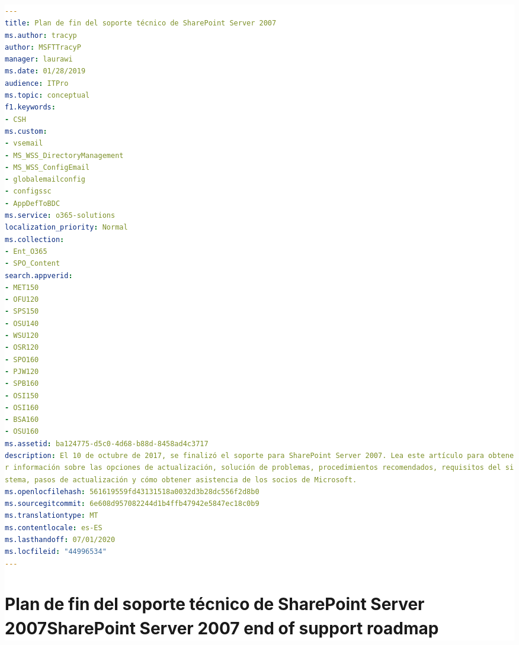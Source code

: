 ```yaml
---
title: Plan de fin del soporte técnico de SharePoint Server 2007
ms.author: tracyp
author: MSFTTracyP
manager: laurawi
ms.date: 01/28/2019
audience: ITPro
ms.topic: conceptual
f1.keywords:
- CSH
ms.custom:
- vsemail
- MS_WSS_DirectoryManagement
- MS_WSS_ConfigEmail
- globalemailconfig
- configssc
- AppDefToBDC
ms.service: o365-solutions
localization_priority: Normal
ms.collection:
- Ent_O365
- SPO_Content
search.appverid:
- MET150
- OFU120
- SPS150
- OSU140
- WSU120
- OSR120
- SPO160
- PJW120
- SPB160
- OSI150
- OSI160
- BSA160
- OSU160
ms.assetid: ba124775-d5c0-4d68-b88d-8458ad4c3717
description: El 10 de octubre de 2017, se finalizó el soporte para SharePoint Server 2007. Lea este artículo para obtener información sobre las opciones de actualización, solución de problemas, procedimientos recomendados, requisitos del sistema, pasos de actualización y cómo obtener asistencia de los socios de Microsoft.
ms.openlocfilehash: 561619559fd43131518a0032d3b28dc556f2d8b0
ms.sourcegitcommit: 6e608d957082244d1b4ffb47942e5847ec18c0b9
ms.translationtype: MT
ms.contentlocale: es-ES
ms.lasthandoff: 07/01/2020
ms.locfileid: "44996534"
---
```

# <a name="sharepoint-server-2007-end-of-support-roadmap"></a><span data-ttu-id="2b0de-104">Plan de fin del soporte técnico de SharePoint Server 2007</span><span class="sxs-lookup"><span data-stu-id="2b0de-104">SharePoint Server 2007 end of support roadmap</span></span>
